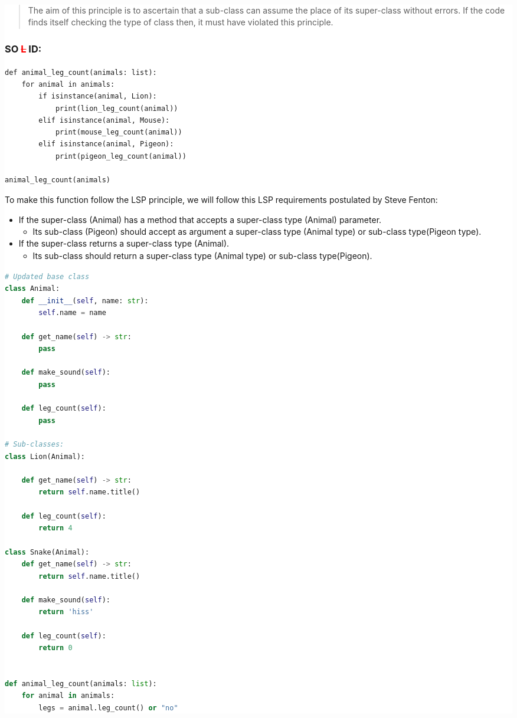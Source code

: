 > The aim of this principle is to ascertain that a sub-class can assume the place of its super-class without errors.
If the code finds itself checking the type of class then, it must have violated this principle.

### SO<span style="color:red;"> ~~L~~ </span>ID:
```
def animal_leg_count(animals: list):
    for animal in animals:
        if isinstance(animal, Lion):
            print(lion_leg_count(animal))
        elif isinstance(animal, Mouse):
            print(mouse_leg_count(animal))
        elif isinstance(animal, Pigeon):
            print(pigeon_leg_count(animal))

animal_leg_count(animals)
```

To make this function follow the LSP principle, we will follow this LSP requirements postulated by Steve Fenton:

* If the super-class (Animal) has a method that accepts a super-class type (Animal) parameter.
  * Its sub-class (Pigeon) should accept as argument a super-class type (Animal type) or sub-class type(Pigeon type).
* If the super-class returns a super-class type (Animal).
  * Its sub-class should return a super-class type (Animal type) or sub-class type(Pigeon).


```python
# Updated base class
class Animal:
    def __init__(self, name: str):
        self.name = name

    def get_name(self) -> str:
        pass

    def make_sound(self):
        pass

    def leg_count(self):
        pass

# Sub-classes:
class Lion(Animal):

    def get_name(self) -> str:
        return self.name.title()

    def leg_count(self):
        return 4

class Snake(Animal):
    def get_name(self) -> str:
        return self.name.title()

    def make_sound(self):
        return 'hiss'

    def leg_count(self):
        return 0


def animal_leg_count(animals: list):
    for animal in animals:
        legs = animal.leg_count() or "no"
```
